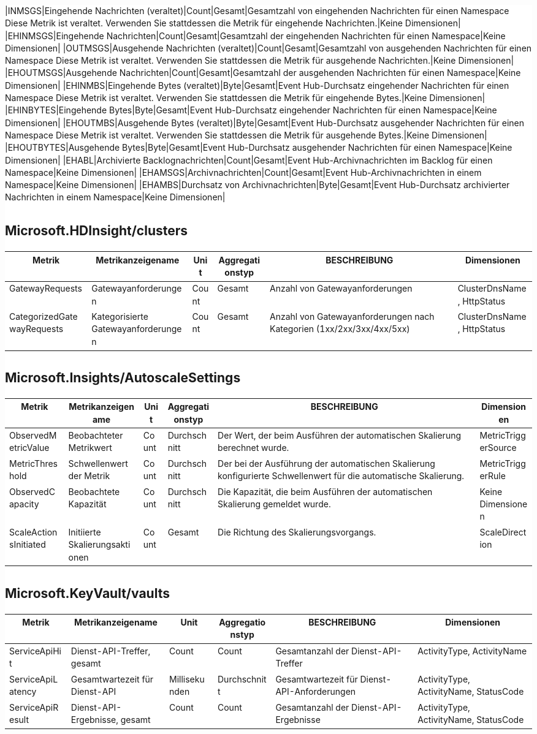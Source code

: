 |INMSGS|Eingehende Nachrichten (veraltet)|Count|Gesamt|Gesamtzahl von eingehenden Nachrichten für einen Namespace Diese Metrik ist veraltet. Verwenden Sie stattdessen die Metrik für eingehende Nachrichten.|Keine Dimensionen|
|EHINMSGS|Eingehende Nachrichten|Count|Gesamt|Gesamtzahl der eingehenden Nachrichten für einen Namespace|Keine Dimensionen|
|OUTMSGS|Ausgehende Nachrichten (veraltet)|Count|Gesamt|Gesamtzahl von ausgehenden Nachrichten für einen Namespace Diese Metrik ist veraltet. Verwenden Sie stattdessen die Metrik für ausgehende Nachrichten.|Keine Dimensionen|
|EHOUTMSGS|Ausgehende Nachrichten|Count|Gesamt|Gesamtzahl der ausgehenden Nachrichten für einen Namespace|Keine Dimensionen|
|EHINMBS|Eingehende Bytes (veraltet)|Byte|Gesamt|Event Hub-Durchsatz eingehender Nachrichten für einen Namespace Diese Metrik ist veraltet. Verwenden Sie stattdessen die Metrik für eingehende Bytes.|Keine Dimensionen|
|EHINBYTES|Eingehende Bytes|Byte|Gesamt|Event Hub-Durchsatz eingehender Nachrichten für einen Namespace|Keine Dimensionen|
|EHOUTMBS|Ausgehende Bytes (veraltet)|Byte|Gesamt|Event Hub-Durchsatz ausgehender Nachrichten für einen Namespace Diese Metrik ist veraltet. Verwenden Sie stattdessen die Metrik für ausgehende Bytes.|Keine Dimensionen|
|EHOUTBYTES|Ausgehende Bytes|Byte|Gesamt|Event Hub-Durchsatz ausgehender Nachrichten für einen Namespace|Keine Dimensionen|
|EHABL|Archivierte Backlognachrichten|Count|Gesamt|Event Hub-Archivnachrichten im Backlog für einen Namespace|Keine Dimensionen|
|EHAMSGS|Archivnachrichten|Count|Gesamt|Event Hub-Archivnachrichten in einem Namespace|Keine Dimensionen|
|EHAMBS|Durchsatz von Archivnachrichten|Byte|Gesamt|Event Hub-Durchsatz archivierter Nachrichten in einem Namespace|Keine Dimensionen|

## <a name="microsofthdinsightclusters"></a>Microsoft.HDInsight/clusters

|Metrik|Metrikanzeigename|Unit|Aggregationstyp|BESCHREIBUNG|Dimensionen|
|---|---|---|---|---|---|
|GatewayRequests|Gatewayanforderungen|Count|Gesamt|Anzahl von Gatewayanforderungen|ClusterDnsName, HttpStatus|
|CategorizedGatewayRequests|Kategorisierte Gatewayanforderungen|Count|Gesamt|Anzahl von Gatewayanforderungen nach Kategorien (1xx/2xx/3xx/4xx/5xx)|ClusterDnsName, HttpStatus|

## <a name="microsoftinsightsautoscalesettings"></a>Microsoft.Insights/AutoscaleSettings

|Metrik|Metrikanzeigename|Unit|Aggregationstyp|BESCHREIBUNG|Dimensionen|
|---|---|---|---|---|---|
|ObservedMetricValue|Beobachteter Metrikwert|Count|Durchschnitt|Der Wert, der beim Ausführen der automatischen Skalierung berechnet wurde.|MetricTriggerSource|
|MetricThreshold|Schwellenwert der Metrik|Count|Durchschnitt|Der bei der Ausführung der automatischen Skalierung konfigurierte Schwellenwert für die automatische Skalierung.|MetricTriggerRule|
|ObservedCapacity|Beobachtete Kapazität|Count|Durchschnitt|Die Kapazität, die beim Ausführen der automatischen Skalierung gemeldet wurde.|Keine Dimensionen|
|ScaleActionsInitiated|Initiierte Skalierungsaktionen|Count|Gesamt|Die Richtung des Skalierungsvorgangs.|ScaleDirection|

## <a name="microsoftkeyvaultvaults"></a>Microsoft.KeyVault/vaults

|Metrik|Metrikanzeigename|Unit|Aggregationstyp|BESCHREIBUNG|Dimensionen|
|---|---|---|---|---|---|
|ServiceApiHit|Dienst-API-Treffer, gesamt|Count|Count|Gesamtanzahl der Dienst-API-Treffer|ActivityType, ActivityName|
|ServiceApiLatency|Gesamtwartezeit für Dienst-API|Millisekunden|Durchschnitt|Gesamtwartezeit für Dienst-API-Anforderungen|ActivityType, ActivityName, StatusCode|
|ServiceApiResult|Dienst-API-Ergebnisse, gesamt|Count|Count|Gesamtanzahl der Dienst-API-Ergebnisse|ActivityType, ActivityName, StatusCode|
